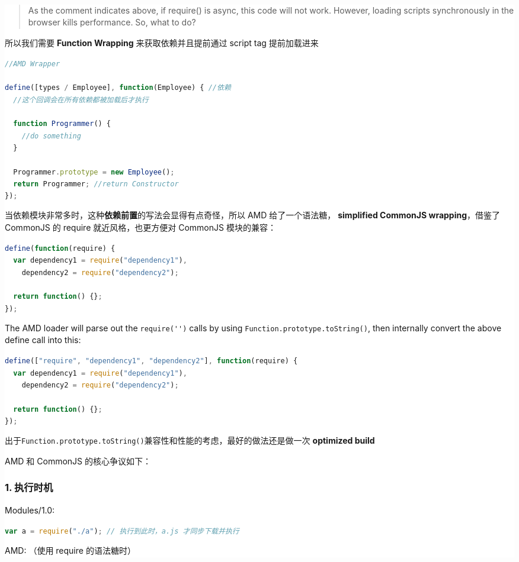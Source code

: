 > As the comment indicates above, if require() is async, this code will not work. However, loading scripts synchronously in the browser kills performance. So, what to do?

所以我们需要 **Function Wrapping** 来获取依赖并且提前通过 script tag 提前加载进来

```js
//AMD Wrapper

define([types / Employee], function(Employee) { //依赖
  //这个回调会在所有依赖都被加载后才执行

  function Programmer() {
    //do something
  }

  Programmer.prototype = new Employee();
  return Programmer; //return Constructor
});
```

当依赖模块非常多时，这种**依赖前置**的写法会显得有点奇怪，所以 AMD 给了一个语法糖， **simplified CommonJS wrapping**，借鉴了 CommonJS 的 require 就近风格，也更方便对 CommonJS 模块的兼容：

```js
define(function(require) {
  var dependency1 = require("dependency1"),
    dependency2 = require("dependency2");

  return function() {};
});
```

The AMD loader will parse out the `require('')` calls by using `Function.prototype.toString()`, then internally convert the above define call into this:

```js
define(["require", "dependency1", "dependency2"], function(require) {
  var dependency1 = require("dependency1"),
    dependency2 = require("dependency2");

  return function() {};
});
```

出于`Function.prototype.toString()`兼容性和性能的考虑，最好的做法还是做一次 **optimized build**

AMD 和 CommonJS 的核心争议如下：

### 1. **执行时机**

Modules/1.0:

```js
var a = require("./a"); // 执行到此时，a.js 才同步下载并执行
```

AMD: （使用 require 的语法糖时）
